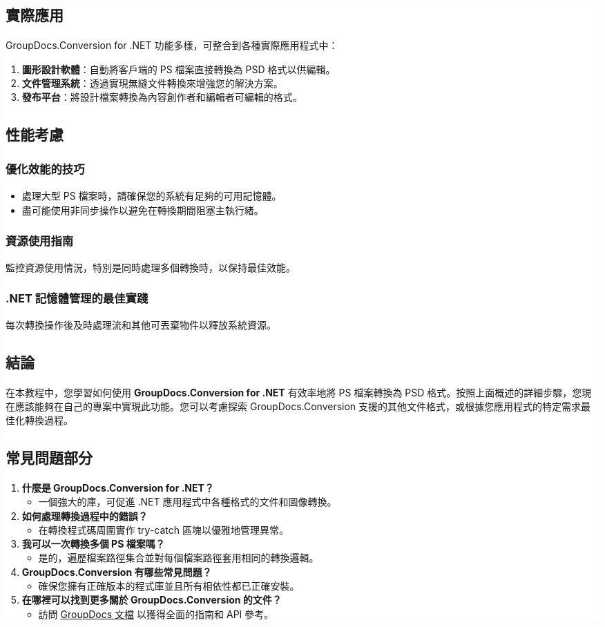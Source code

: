 ## 實際應用
GroupDocs.Conversion for .NET 功能多樣，可整合到各種實際應用程式中：
1. **圖形設計軟體**：自動將客戶端的 PS 檔案直接轉換為 PSD 格式以供編輯。
2. **文件管理系統**：透過實現無縫文件轉換來增強您的解決方案。
3. **發布平台**：將設計檔案轉換為內容創作者和編輯者可編輯的格式。

## 性能考慮

### 優化效能的技巧
- 處理大型 PS 檔案時，請確保您的系統有足夠的可用記憶體。
- 盡可能使用非同步操作以避免在轉換期間阻塞主執行緒。

### 資源使用指南
監控資源使用情況，特別是同時處理多個轉換時，以保持最佳效能。

### .NET 記憶體管理的最佳實踐
每次轉換操作後及時處理流和其他可丟棄物件以釋放系統資源。

## 結論
在本教程中，您學習如何使用 **GroupDocs.Conversion for .NET** 有效率地將 PS 檔案轉換為 PSD 格式。按照上面概述的詳細步驟，您現在應該能夠在自己的專案中實現此功能。您可以考慮探索 GroupDocs.Conversion 支援的其他文件格式，或根據您應用程式的特定需求最佳化轉換過程。

## 常見問題部分
1. **什麼是 GroupDocs.Conversion for .NET？**
   - 一個強大的庫，可促進 .NET 應用程式中各種格式的文件和圖像轉換。
2. **如何處理轉換過程中的錯誤？**
   - 在轉換程式碼周圍實作 try-catch 區塊以優雅地管理異常。
3. **我可以一次轉換多個 PS 檔案嗎？**
   - 是的，遍歷檔案路徑集合並對每個檔案路徑套用相同的轉換邏輯。
4. **GroupDocs.Conversion 有哪些常見問題？**
   - 確保您擁有正確版本的程式庫並且所有相依性都已正確安裝。
5. **在哪裡可以找到更多關於 GroupDocs.Conversion 的文件？**
   - 訪問 [GroupDocs 文檔](https://docs.groupdocs.com/conversion/net/) 以獲得全面的指南和 API 參考。